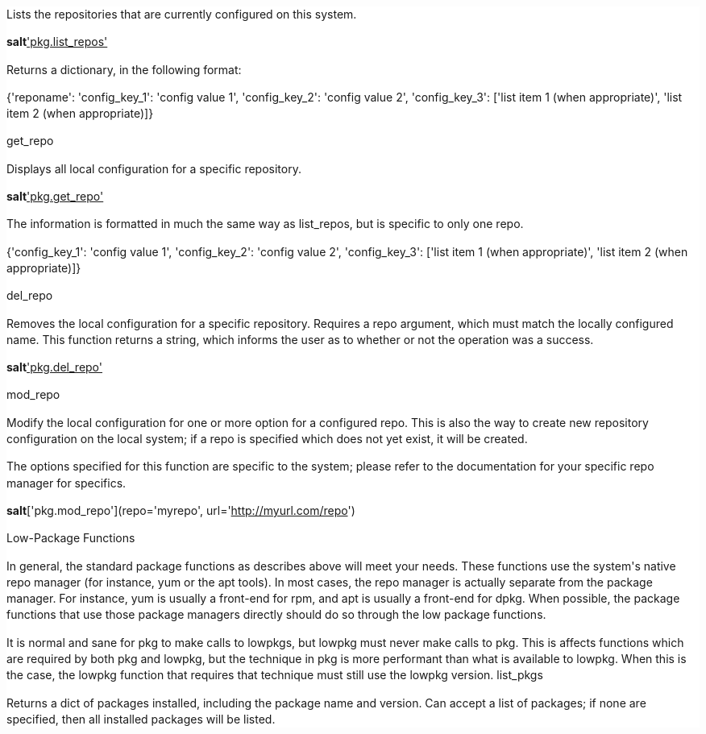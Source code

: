Lists the repositories that are currently configured on this system.

__salt__['pkg.list_repos']()

Returns a dictionary, in the following format:

{'reponame': 'config_key_1': 'config value 1',
             'config_key_2': 'config value 2',
             'config_key_3': ['list item 1 (when appropriate)',
                              'list item 2 (when appropriate)]}

get_repo

Displays all local configuration for a specific repository.

__salt__['pkg.get_repo'](repo='myrepo')

The information is formatted in much the same way as list_repos, but is specific to only one repo.

{'config_key_1': 'config value 1',
 'config_key_2': 'config value 2',
 'config_key_3': ['list item 1 (when appropriate)',
                  'list item 2 (when appropriate)]}

del_repo

Removes the local configuration for a specific repository. Requires a repo argument, which must match the locally configured name. This function returns a string, which informs the user as to whether or not the operation was a success.

__salt__['pkg.del_repo'](repo='myrepo')

mod_repo

Modify the local configuration for one or more option for a configured repo. This is also the way to create new repository configuration on the local system; if a repo is specified which does not yet exist, it will be created.

The options specified for this function are specific to the system; please refer to the documentation for your specific repo manager for specifics.

__salt__['pkg.mod_repo'](repo='myrepo', url='http://myurl.com/repo')

Low-Package Functions

In general, the standard package functions as describes above will meet your needs. These functions use the system's native repo manager (for instance, yum or the apt tools). In most cases, the repo manager is actually separate from the package manager. For instance, yum is usually a front-end for rpm, and apt is usually a front-end for dpkg. When possible, the package functions that use those package managers directly should do so through the low package functions.

It is normal and sane for pkg to make calls to lowpkgs, but lowpkg must never make calls to pkg. This is affects functions which are required by both pkg and lowpkg, but the technique in pkg is more performant than what is available to lowpkg. When this is the case, the lowpkg function that requires that technique must still use the lowpkg version.
list_pkgs

Returns a dict of packages installed, including the package name and version. Can accept a list of packages; if none are specified, then all installed packages will be listed.
